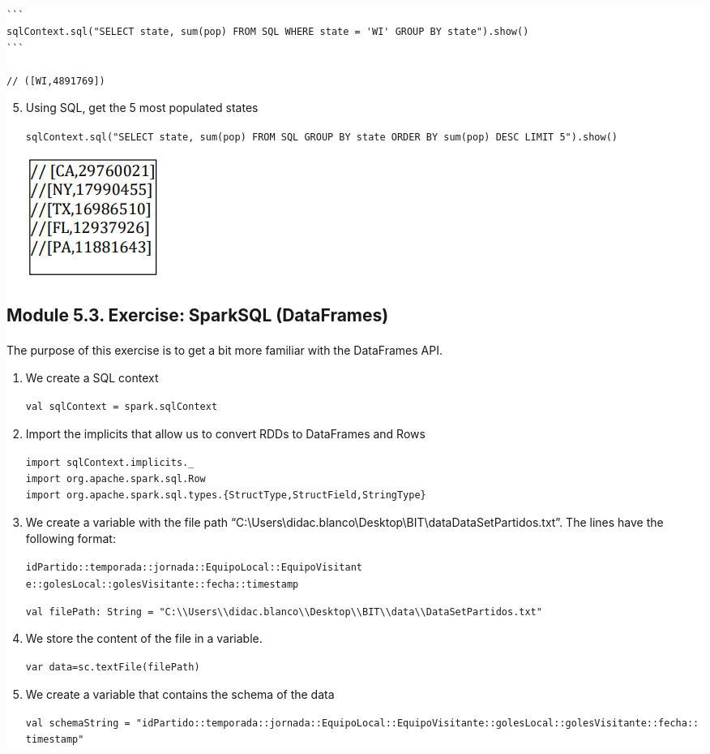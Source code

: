     ```
    sqlContext.sql("SELECT state, sum(pop) FROM SQL WHERE state = 'WI' GROUP BY state").show()
    ```

    // ([WI,4891769])

5.  Using SQL, get the 5 most populated states

    ```
    sqlContext.sql("SELECT state, sum(pop) FROM SQL GROUP BY state ORDER BY sum(pop) DESC LIMIT 5").show()
    ```

    ![5.1.10](imagenes/5.1.10.png)

## Module 5.3. Exercise: SparkSQL (DataFrames) 
 
The purpose of this exercise is to get a bit more familiar with the DataFrames API.
1. We create a SQL context
    
    `val sqlContext = spark.sqlContext`

2. Import the implicits that allow us to convert RDDs to DataFrames and Rows
    ```
    import sqlContext.implicits._
    import org.apache.spark.sql.Row
    import org.apache.spark.sql.types.{StructType,StructField,StringType}
    ```
3. We create a variable with the file path “C:\Users\didac.blanco\Desktop\BIT\dataDataSetPartidos.txt”. The lines 
have the following format:
    ```
    idPartido::temporada::jornada::EquipoLocal::EquipoVisitant
    e::golesLocal::golesVisitante::fecha::timestamp
    ```

    ```
    val filePath: String = "C:\\Users\\didac.blanco\\Desktop\\BIT\\data\\DataSetPartidos.txt"
    ```
1. We store the content of the file in a variable.

    `var data=sc.textFile(filePath)`

2. We create a variable that contains the schema of the data

    ```
    val schemaString = "idPartido::temporada::jornada::EquipoLocal::EquipoVisitante::golesLocal::golesVisitante::fecha::timestamp"
    ```
